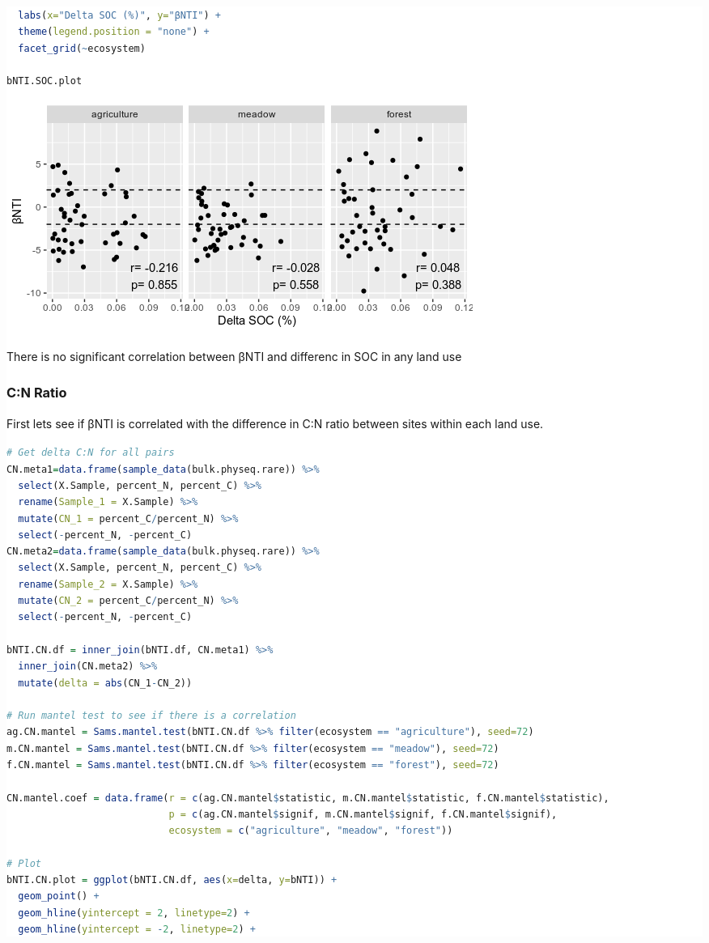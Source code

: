 ``` r
  labs(x="Delta SOC (%)", y="βNTI") +
  theme(legend.position = "none") +
  facet_grid(~ecosystem)

bNTI.SOC.plot
```

![](bNTI_across_landuse_files/figure-gfm/unnamed-chunk-8-1.png)

There is no significant correlation between βNTI and differenc in SOC in
any land use

### C:N Ratio

First lets see if βNTI is correlated with the difference in C:N ratio
between sites within each land use.

``` r
# Get delta C:N for all pairs
CN.meta1=data.frame(sample_data(bulk.physeq.rare)) %>%
  select(X.Sample, percent_N, percent_C) %>%
  rename(Sample_1 = X.Sample) %>%
  mutate(CN_1 = percent_C/percent_N) %>%
  select(-percent_N, -percent_C)
CN.meta2=data.frame(sample_data(bulk.physeq.rare)) %>%
  select(X.Sample, percent_N, percent_C) %>%
  rename(Sample_2 = X.Sample) %>%
  mutate(CN_2 = percent_C/percent_N) %>%
  select(-percent_N, -percent_C)

bNTI.CN.df = inner_join(bNTI.df, CN.meta1) %>%
  inner_join(CN.meta2) %>%
  mutate(delta = abs(CN_1-CN_2))

# Run mantel test to see if there is a correlation
ag.CN.mantel = Sams.mantel.test(bNTI.CN.df %>% filter(ecosystem == "agriculture"), seed=72)
m.CN.mantel = Sams.mantel.test(bNTI.CN.df %>% filter(ecosystem == "meadow"), seed=72)
f.CN.mantel = Sams.mantel.test(bNTI.CN.df %>% filter(ecosystem == "forest"), seed=72)

CN.mantel.coef = data.frame(r = c(ag.CN.mantel$statistic, m.CN.mantel$statistic, f.CN.mantel$statistic),
                            p = c(ag.CN.mantel$signif, m.CN.mantel$signif, f.CN.mantel$signif),
                            ecosystem = c("agriculture", "meadow", "forest"))

# Plot
bNTI.CN.plot = ggplot(bNTI.CN.df, aes(x=delta, y=bNTI)) +
  geom_point() +
  geom_hline(yintercept = 2, linetype=2) +
  geom_hline(yintercept = -2, linetype=2) +
```